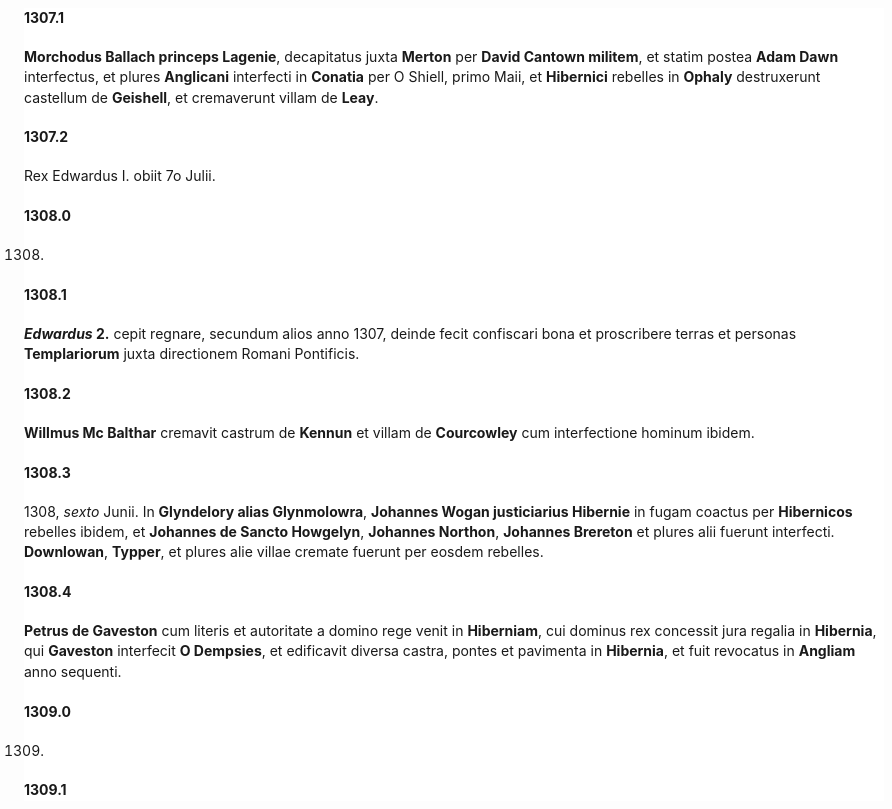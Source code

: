 
#### 1307.1


**Morchodus Ballach princeps **Lagenie****, decapitatus juxta **Merton** per **David Cantown militem**, et statim postea **Adam Dawn** interfectus, et plures **Anglicani** interfecti in **Conatia** per O Shiell, primo Maii, et **Hibernici** rebelles in **Ophaly** destruxerunt castellum de **Geishell**, et cremaverunt villam de **Leay**.


#### 1307.2


Rex Edwardus I. obiit 7o Julii.


#### 1308.0


1308.


#### 1308.1


***Edwardus* 2.** cepit regnare, secundum alios anno 1307, deinde fecit confiscari bona et proscribere terras et personas **Templariorum** juxta directionem 
Romani Pontificis.


#### 1308.2


**Willmus Mc Balthar** cremavit castrum de **Kennun** et villam de **Courcowley** cum interfectione hominum ibidem.


#### 1308.3


1308, *sexto* Junii. In **Glyndelory alias Glynmolowra**, **Johannes Wogan **justiciarius** **Hibernie**** in fugam coactus per **Hibernicos** rebelles ibidem, et **Johannes de Sancto Howgelyn**, **Johannes Northon**, **Johannes Brereton** et plures alii fuerunt interfecti. **Downlowan**, 
**Typper**, et plures alie villae cremate fuerunt per eosdem rebelles.


#### 1308.4


**Petrus de Gaveston** cum literis et autoritate a domino rege venit in **Hiberniam**, cui dominus rex concessit jura regalia in **Hibernia**, qui **Gaveston** interfecit **O Dempsies**, et edificavit diversa castra, pontes et pavimenta in **Hibernia**, et fuit revocatus in **Angliam** anno sequenti.


#### 1309.0


1309.


#### 1309.1

